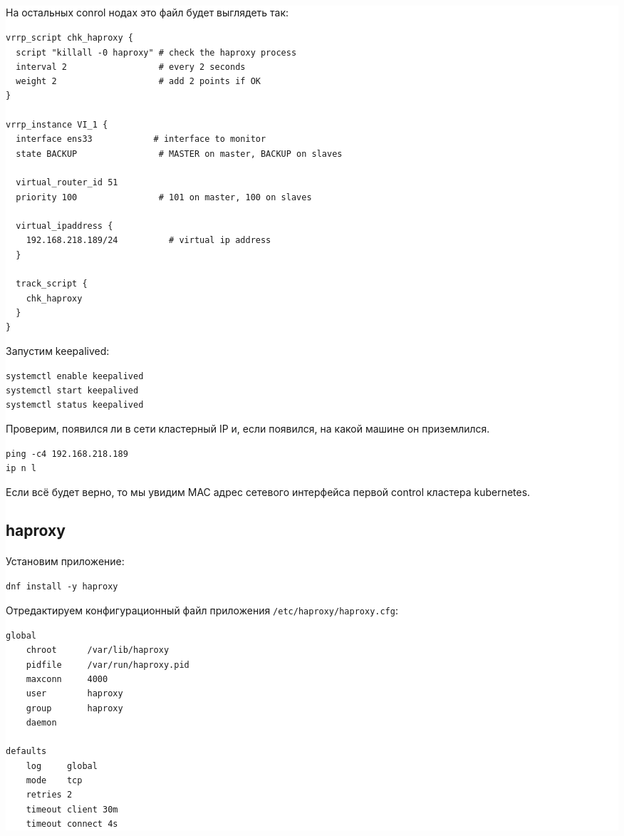 На остальных conrol нодах это файл будет выглядеть так:

```
vrrp_script chk_haproxy {
  script "killall -0 haproxy" # check the haproxy process
  interval 2                  # every 2 seconds
  weight 2                    # add 2 points if OK
}

vrrp_instance VI_1 {
  interface ens33            # interface to monitor
  state BACKUP                # MASTER on master, BACKUP on slaves

  virtual_router_id 51
  priority 100                # 101 on master, 100 on slaves

  virtual_ipaddress {
    192.168.218.189/24          # virtual ip address
  }

  track_script {
    chk_haproxy
  }
}
```

Запустим keepalived:

```shell
systemctl enable keepalived
systemctl start keepalived
systemctl status keepalived
```

Проверим, появился ли в сети кластерный IP и, если появился, на какой машине он приземлился. 

```shell
ping -c4 192.168.218.189
ip n l
```

Если всё будет верно, то мы увидим MAC адрес сетевого интерфейса первой control кластера kubernetes.

## haproxy

Установим приложение:

```shell
dnf install -y haproxy
```

Отредактируем конфигурационный файл приложения `/etc/haproxy/haproxy.cfg`:

```
global
    chroot      /var/lib/haproxy
    pidfile     /var/run/haproxy.pid
    maxconn     4000
    user        haproxy
    group       haproxy
    daemon

defaults
    log     global
    mode    tcp
    retries 2
    timeout client 30m
    timeout connect 4s
```